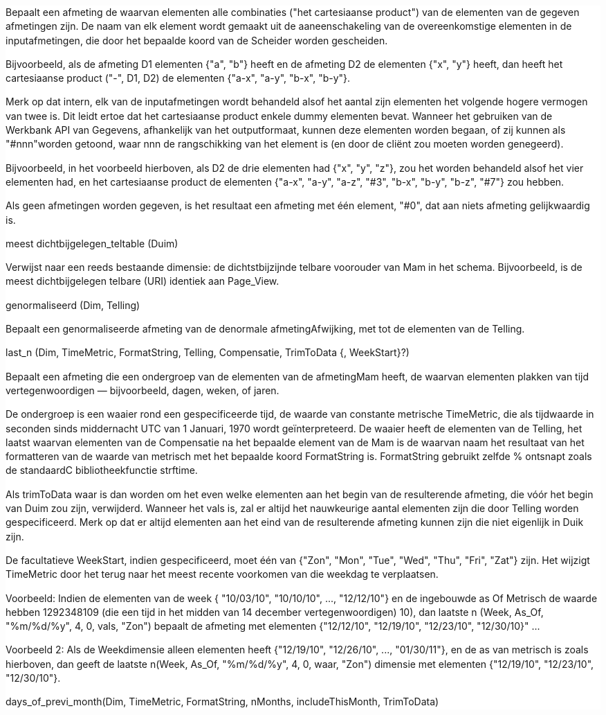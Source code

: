    <td colname="col2"> <p>Bepaalt een afmeting de waarvan elementen alle combinaties ("het cartesiaanse product") van de elementen van de gegeven afmetingen zijn. De naam van elk element wordt gemaakt uit de aaneenschakeling van de overeenkomstige elementen in de inputafmetingen, die door het bepaalde koord van de Scheider worden gescheiden. </p> <p>Bijvoorbeeld, als de afmeting D1 elementen {"a", "b"} heeft en de afmeting D2 de elementen {"x", "y"} heeft, dan heeft het cartesiaanse product ("-", D1, D2) de elementen {"a-x", "a-y", "b-x", "b-y"}. </p> <p>Merk op dat intern, elk van de inputafmetingen wordt behandeld alsof het aantal zijn elementen het volgende hogere vermogen van twee is. Dit leidt ertoe dat het cartesiaanse product enkele dummy elementen bevat. Wanneer het gebruiken van de Werkbank API van Gegevens, afhankelijk van het outputformaat, kunnen deze elementen worden begaan, of zij kunnen als "#nnn"worden getoond, waar nnn de rangschikking van het element is (en door de cliënt zou moeten worden genegeerd). </p> <p>Bijvoorbeeld, in het voorbeeld hierboven, als D2 de drie elementen had {"x", "y", "z"}, zou het worden behandeld alsof het vier elementen had, en het cartesiaanse product de elementen {"a-x", "a-y", "a-z", "#3", "b-x", "b-y", "b-z", "#7"} zou hebben. </p> <p>Als geen afmetingen worden gegeven, is het resultaat een afmeting met één element, "#0", dat aan niets afmeting gelijkwaardig is. </p> </td> 
  </tr> 
  <tr> 
   <td colname="col1"> <p>meest dichtbijgelegen_teltable (Duim) </p> </td> 
   <td colname="col2"> <p>Verwijst naar een reeds bestaande dimensie: de dichtstbijzijnde telbare voorouder van Mam in het schema. Bijvoorbeeld, is de meest dichtbijgelegen telbare (URI) identiek aan Page_View. </p> </td> 
  </tr> 
  <tr> 
   <td colname="col1"> <p>genormaliseerd (Dim, Telling) </p> </td> 
   <td colname="col2"> <p>Bepaalt een genormaliseerde afmeting van de denormale afmetingAfwijking, met tot de elementen van de Telling. </p> </td> 
  </tr> 
  <tr> 
   <td colname="col1"> <p>last_n (Dim, TimeMetric, FormatString, Telling, Compensatie, TrimToData {, WeekStart}?) </p> </td> 
   <td colname="col2"> <p>Bepaalt een afmeting die een ondergroep van de elementen van de afmetingMam heeft, de waarvan elementen plakken van tijd vertegenwoordigen — bijvoorbeeld, dagen, weken, of jaren. </p> <p>De ondergroep is een waaier rond een gespecificeerde tijd, de waarde van constante metrische TimeMetric, die als tijdwaarde in seconden sinds middernacht UTC van 1 Januari, 1970 wordt geïnterpreteerd. De waaier heeft de elementen van de Telling, het laatst waarvan elementen van de Compensatie na het bepaalde element van de Mam is de waarvan naam het resultaat van het formatteren van de waarde van metrisch met het bepaalde koord FormatString is. FormatString gebruikt zelfde % ontsnapt zoals de standaardC bibliotheekfunctie strftime. </p> <p>Als trimToData waar is dan worden om het even welke elementen aan het begin van de resulterende afmeting, die vóór het begin van Duim zou zijn, verwijderd. Wanneer het vals is, zal er altijd het nauwkeurige aantal elementen zijn die door Telling worden gespecificeerd. Merk op dat er altijd elementen aan het eind van de resulterende afmeting kunnen zijn die niet eigenlijk in Duik zijn. </p> <p>De facultatieve WeekStart, indien gespecificeerd, moet één van {"Zon", "Mon", "Tue", "Wed", "Thu", "Fri", "Zat"} zijn. Het wijzigt TimeMetric door het terug naar het meest recente voorkomen van die weekdag te verplaatsen. </p> <p>Voorbeeld: Indien de elementen van de week { "10/03/10", "10/10/10", ..., "12/12/10"} en de ingebouwde as Of Metrisch de waarde hebben 1292348109 (die een tijd in het midden van 14 december vertegenwoordigen) 10), dan laatste n (Week, As_Of, "%m/%d/%y", 4, 0, vals, "Zon") bepaalt de afmeting met elementen {"12/12/10", "12/19/10", "12/23/10", "12/30/10}" ... </p> <p>Voorbeeld 2: Als de Weekdimensie alleen elementen heeft {"12/19/10", "12/26/10", ..., "01/30/11"}, en de as van metrisch is zoals hierboven, dan geeft de laatste n(Week, As_Of, "%m/%d/%y", 4, 0, waar, "Zon") dimensie met elementen {"12/19/10", "12/23/10", "12/30/10"}. </p> </td> 
  </tr> 
  <tr> 
   <td colname="col1"> <p>days_of_previ_month(Dim, TimeMetric, FormatString, nMonths, includeThisMonth, TrimToData) </p> </td> 